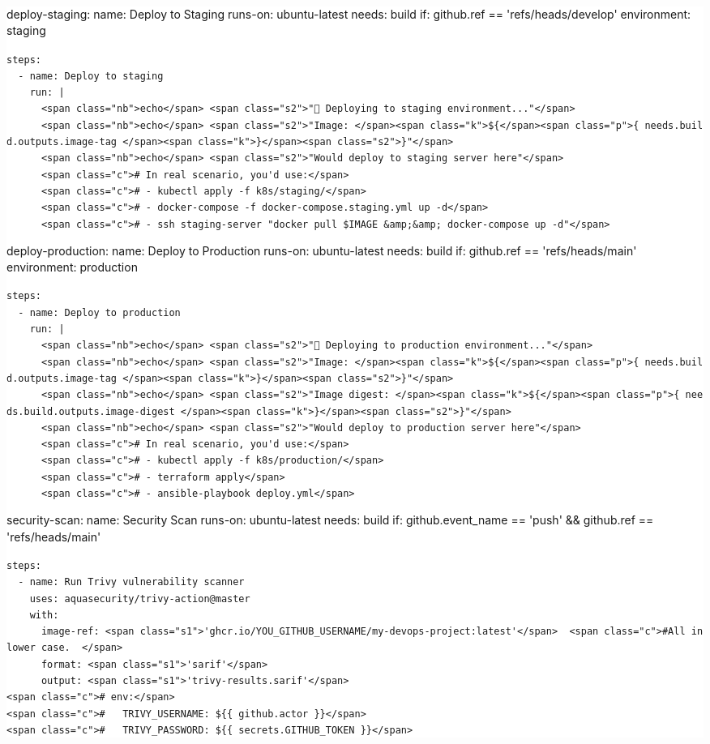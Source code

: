   deploy-staging:
    name: Deploy to Staging
    runs-on: ubuntu-latest
    needs: build
    <span class="k">if</span>: github.ref <span class="o">==</span> <span class="s1">'refs/heads/develop'</span>
    environment: staging

    steps:
      - name: Deploy to staging
        run: |
          <span class="nb">echo</span> <span class="s2">"🚀 Deploying to staging environment..."</span>
          <span class="nb">echo</span> <span class="s2">"Image: </span><span class="k">${</span><span class="p">{ needs.build.outputs.image-tag </span><span class="k">}</span><span class="s2">}"</span>
          <span class="nb">echo</span> <span class="s2">"Would deploy to staging server here"</span>
          <span class="c"># In real scenario, you'd use:</span>
          <span class="c"># - kubectl apply -f k8s/staging/</span>
          <span class="c"># - docker-compose -f docker-compose.staging.yml up -d</span>
          <span class="c"># - ssh staging-server "docker pull $IMAGE &amp;&amp; docker-compose up -d"</span>

  deploy-production:
    name: Deploy to Production
    runs-on: ubuntu-latest
    needs: build
    <span class="k">if</span>: github.ref <span class="o">==</span> <span class="s1">'refs/heads/main'</span>
    environment: production

    steps:
      - name: Deploy to production
        run: |
          <span class="nb">echo</span> <span class="s2">"🎯 Deploying to production environment..."</span>
          <span class="nb">echo</span> <span class="s2">"Image: </span><span class="k">${</span><span class="p">{ needs.build.outputs.image-tag </span><span class="k">}</span><span class="s2">}"</span>
          <span class="nb">echo</span> <span class="s2">"Image digest: </span><span class="k">${</span><span class="p">{ needs.build.outputs.image-digest </span><span class="k">}</span><span class="s2">}"</span>
          <span class="nb">echo</span> <span class="s2">"Would deploy to production server here"</span>
          <span class="c"># In real scenario, you'd use:</span>
          <span class="c"># - kubectl apply -f k8s/production/</span>
          <span class="c"># - terraform apply</span>
          <span class="c"># - ansible-playbook deploy.yml</span>

  security-scan:
    name: Security Scan
    runs-on: ubuntu-latest
    needs: build
    <span class="k">if</span>: github.event_name <span class="o">==</span> <span class="s1">'push'</span> <span class="o">&amp;&amp;</span> github.ref <span class="o">==</span> <span class="s1">'refs/heads/main'</span>

    steps:
      - name: Run Trivy vulnerability scanner
        uses: aquasecurity/trivy-action@master
        with:
          image-ref: <span class="s1">'ghcr.io/YOU_GITHUB_USERNAME/my-devops-project:latest'</span>  <span class="c">#All in lower case.  </span>
          format: <span class="s1">'sarif'</span>
          output: <span class="s1">'trivy-results.sarif'</span>
    <span class="c"># env:</span>
    <span class="c">#   TRIVY_USERNAME: ${{ github.actor }}</span>
    <span class="c">#   TRIVY_PASSWORD: ${{ secrets.GITHUB_TOKEN }}</span>
</code></pre>
